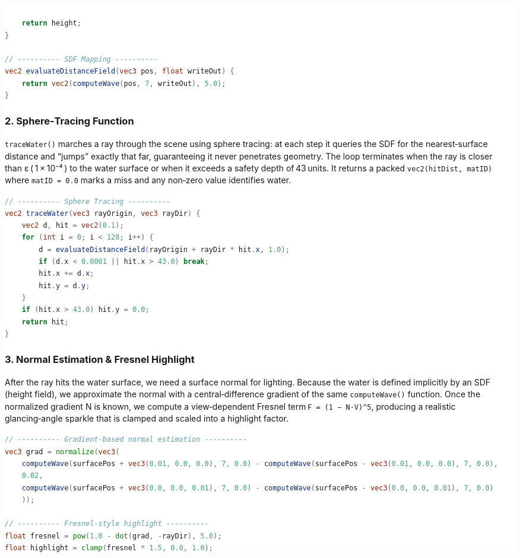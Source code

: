 ```glsl

    return height;
}

// ---------- SDF Mapping ----------
vec2 evaluateDistanceField(vec3 pos, float writeOut) {
    return vec2(computeWave(pos, 7, writeOut), 5.0);
}
```

### 2. Sphere‑Tracing Function
`traceWater()` marches a ray through the scene using sphere tracing: at each step it queries the SDF for the nearest‑surface distance and “jumps” exactly that far, guaranteeing it never penetrates geometry. The loop terminates when the ray is closer than ε ( 1 × 10⁻⁴ ) to the water surface or when it exceeds a safety depth of 43 units. It returns a packed `vec2(hitDist, matID)` where `matID = 0.0` marks a miss and any non‑zero value identifies water.

```glsl
// ---------- Sphere Tracing ----------
vec2 traceWater(vec3 rayOrigin, vec3 rayDir) {
    vec2 d, hit = vec2(0.1);
    for (int i = 0; i < 128; i++) {
        d = evaluateDistanceField(rayOrigin + rayDir * hit.x, 1.0);
        if (d.x < 0.0001 || hit.x > 43.0) break;
        hit.x += d.x;
        hit.y = d.y;
    }
    if (hit.x > 43.0) hit.y = 0.0;
    return hit;
}
```

### 3. Normal Estimation & Fresnel Highlight
After the ray hits the water surface, we need a surface normal for lighting. Because the water is defined implicitly by an SDF (height field), we approximate the normal with a central‐difference gradient of the same `computeWave()` function. Once the normalized gradient N is known, we compute a view‐dependent Fresnel term `F = (1 − N·V)^5`, producing a realistic glancing‑angle sparkle that is clamped and scaled into a highlight factor.

```glsl
// ---------- Gradient-based normal estimation ----------
vec3 grad = normalize(vec3(
    computeWave(surfacePos + vec3(0.01, 0.0, 0.0), 7, 0.0) - computeWave(surfacePos - vec3(0.01, 0.0, 0.0), 7, 0.0),
    0.02,
    computeWave(surfacePos + vec3(0.0, 0.0, 0.01), 7, 0.0) - computeWave(surfacePos - vec3(0.0, 0.0, 0.01), 7, 0.0)
    ));

// ---------- Fresnel-style highlight ----------
float fresnel = pow(1.0 - dot(grad, -rayDir), 5.0);
float highlight = clamp(fresnel * 1.5, 0.0, 1.0);

```
